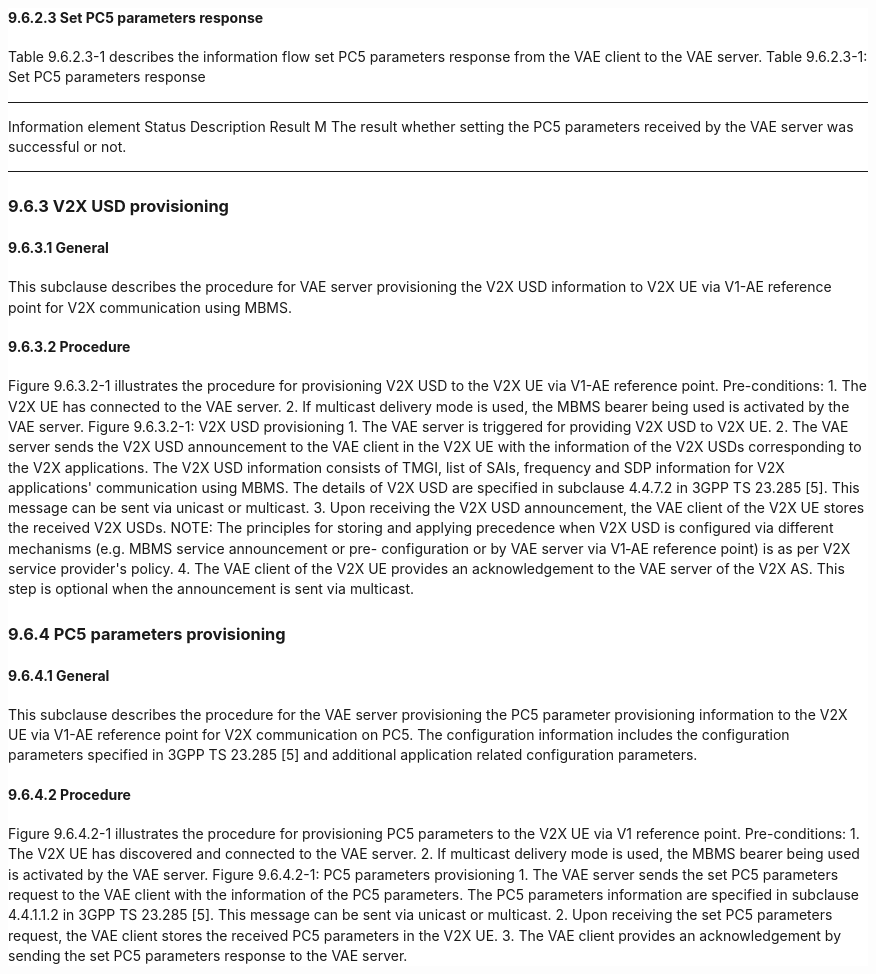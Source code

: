 #### 9.6.2.3 Set PC5 parameters response
Table 9.6.2.3-1 describes the information flow set PC5 parameters response
from the VAE client to the VAE server.
Table 9.6.2.3-1: Set PC5 parameters response
* * *
Information element Status Description Result M The result whether setting the
PC5 parameters received by the VAE server was successful or not.
* * *
### 9.6.3 V2X USD provisioning
#### 9.6.3.1 General
This subclause describes the procedure for VAE server provisioning the V2X USD
information to V2X UE via V1-AE reference point for V2X communication using
MBMS.
#### 9.6.3.2 Procedure
Figure 9.6.3.2-1 illustrates the procedure for provisioning V2X USD to the V2X
UE via V1-AE reference point.
Pre-conditions:
1\. The V2X UE has connected to the VAE server.
2\. If multicast delivery mode is used, the MBMS bearer being used is
activated by the VAE server.
Figure 9.6.3.2-1: V2X USD provisioning
1\. The VAE server is triggered for providing V2X USD to V2X UE.
2\. The VAE server sends the V2X USD announcement to the VAE client in the V2X
UE with the information of the V2X USDs corresponding to the V2X applications.
The V2X USD information consists of TMGI, list of SAIs, frequency and SDP
information for V2X applications\' communication using MBMS. The details of
V2X USD are specified in subclause 4.4.7.2 in 3GPP TS 23.285 [5]. This message
can be sent via unicast or multicast.
3\. Upon receiving the V2X USD announcement, the VAE client of the V2X UE
stores the received V2X USDs.
NOTE: The principles for storing and applying precedence when V2X USD is
configured via different mechanisms (e.g. MBMS service announcement or pre-
configuration or by VAE server via V1‑AE reference point) is as per V2X
service provider\'s policy.
4\. The VAE client of the V2X UE provides an acknowledgement to the VAE server
of the V2X AS. This step is optional when the announcement is sent via
multicast.
### 9.6.4 PC5 parameters provisioning
#### 9.6.4.1 General
This subclause describes the procedure for the VAE server provisioning the PC5
parameter provisioning information to the V2X UE via V1-AE reference point for
V2X communication on PC5. The configuration information includes the
configuration parameters specified in 3GPP TS 23.285 [5] and additional
application related configuration parameters.
#### 9.6.4.2 Procedure
Figure 9.6.4.2-1 illustrates the procedure for provisioning PC5 parameters to
the V2X UE via V1 reference point.
Pre-conditions:
1\. The V2X UE has discovered and connected to the VAE server.
2\. If multicast delivery mode is used, the MBMS bearer being used is
activated by the VAE server.
Figure 9.6.4.2-1: PC5 parameters provisioning
1\. The VAE server sends the set PC5 parameters request to the VAE client with
the information of the PC5 parameters. The PC5 parameters information are
specified in subclause 4.4.1.1.2 in 3GPP TS 23.285 [5]. This message can be
sent via unicast or multicast.
2\. Upon receiving the set PC5 parameters request, the VAE client stores the
received PC5 parameters in the V2X UE.
3\. The VAE client provides an acknowledgement by sending the set PC5
parameters response to the VAE server.